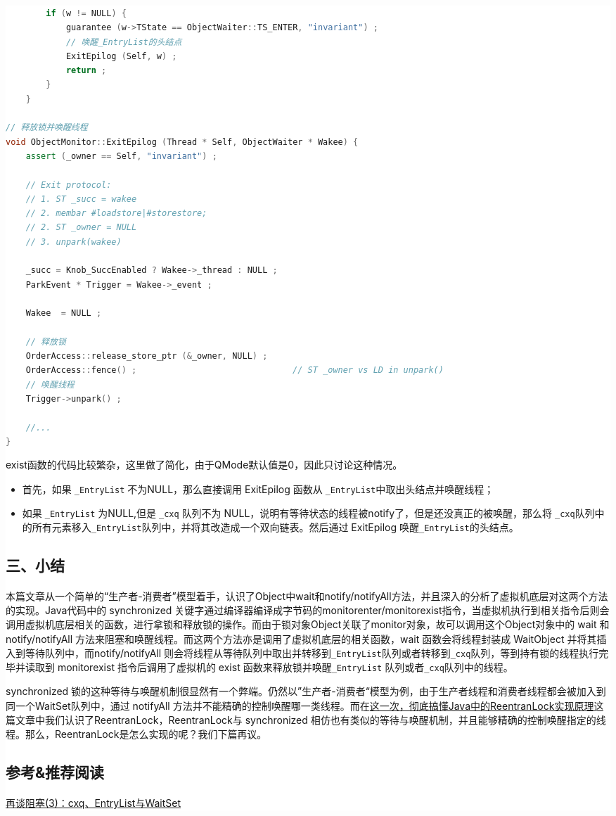 ```C++
        if (w != NULL) {
            guarantee (w->TState == ObjectWaiter::TS_ENTER, "invariant") ;
            // 唤醒_EntryList的头结点
            ExitEpilog (Self, w) ;
            return ;
        }
    }
    
// 释放锁并唤醒线程    
void ObjectMonitor::ExitEpilog (Thread * Self, ObjectWaiter * Wakee) {
    assert (_owner == Self, "invariant") ;

    // Exit protocol:
    // 1. ST _succ = wakee
    // 2. membar #loadstore|#storestore;
    // 2. ST _owner = NULL
    // 3. unpark(wakee)

    _succ = Knob_SuccEnabled ? Wakee->_thread : NULL ;
    ParkEvent * Trigger = Wakee->_event ;

    Wakee  = NULL ;

    // 释放锁
    OrderAccess::release_store_ptr (&_owner, NULL) ;
    OrderAccess::fence() ;                               // ST _owner vs LD in unpark()
    // 唤醒线程
    Trigger->unpark() ;

    //...
}    
```

exist函数的代码比较繁杂，这里做了简化，由于QMode默认值是0，因此只讨论这种情况。

- 首先，如果 `_EntryList` 不为NULL，那么直接调用 ExitEpilog 函数从 `_EntryList`中取出头结点并唤醒线程；

- 如果 `_EntryList` 为NULL,但是 `_cxq` 队列不为 NULL，说明有等待状态的线程被notify了，但是还没真正的被唤醒，那么将  `_cxq`队列中的所有元素移入`_EntryList`队列中，并将其改造成一个双向链表。然后通过 ExitEpilog 唤醒`_EntryList`的头结点。




## 三、小结

本篇文章从一个简单的“生产者-消费者”模型着手，认识了Object中wait和notify/notifyAll方法，并且深入的分析了虚拟机底层对这两个方法的实现。Java代码中的 synchronized 关键字通过编译器编译成字节码的monitorenter/monitorexist指令，当虚拟机执行到相关指令后则会调用虚拟机底层相关的函数，进行拿锁和释放锁的操作。而由于锁对象Object关联了monitor对象，故可以调用这个Object对象中的 wait 和 notify/notifyAll 方法来阻塞和唤醒线程。而这两个方法亦是调用了虚拟机底层的相关函数，wait 函数会将线程封装成 WaitObject 并将其插入到等待队列中，而notify/notifyAll 则会将线程从等待队列中取出并转移到`_EntryList`队列或者转移到`_cxq`队列，等到持有锁的线程执行完毕并读取到 monitorexist 指令后调用了虚拟机的 exist 函数来释放锁并唤醒`_EntryList` 队列或者`_cxq`队列中的线程。

synchronized 锁的这种等待与唤醒机制很显然有一个弊端。仍然以”生产者-消费者“模型为例，由于生产者线程和消费者线程都会被加入到同一个WaitSet队列中，通过 notifyAll 方法并不能精确的控制唤醒哪一类线程。而在[这一次，彻底搞懂Java中的ReentranLock实现原理](https://zhpanvip.gitee.io/2021/06/19/40-reentranlock/)这篇文章中我们认识了ReentranLock，ReentranLock与 synchronized 相仿也有类似的等待与唤醒机制，并且能够精确的控制唤醒指定的线程。那么，ReentranLock是怎么实现的呢？我们下篇再议。



## 参考&推荐阅读

[再谈阻塞(3)：cxq、EntryList与WaitSet](https://cgiirw.github.io/2018/10/17/Blocked03/)

